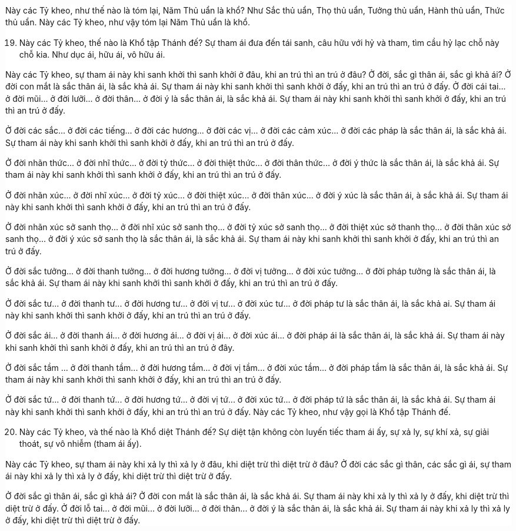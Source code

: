 Này các Tỷ kheo, như thế nào là tóm lại, Năm Thủ uẩn là khổ? Như Sắc thủ uẩn, Thọ thủ uẩn, Tưởng thủ uẩn, Hành thủ uẩn, Thức thủ uẩn. Này các Tỷ kheo, như vậy tóm lại Năm Thủ uẩn là khổ.

19. Này các Tỷ kheo, thế nào là Khổ tập Thánh đế? Sự tham ái đưa đến tái sanh, câu hữu với hỷ và tham, tìm cầu hỷ lạc chỗ này chỗ kia. Như dục ái, hữu ái, vô hữu ái.

Này các Tỷ kheo, sự tham ái này khi sanh khởi thì sanh khởi ở đâu, khi an trú thì an trú ở đâu? Ở đời, sắc gì thân ái, sắc gì khả ái? Ở đời con mắt là sắc thân ái, là sắc khả ái. Sự tham ái này khi sanh khởi thì sanh khởi ở đấy, khi an trú thì an trú ở đấy. Ở đời cái tai... ở đời mũi... ở đời lưỡi... ở đời thân... ở đời ý là sắc thân ái, là sắc khả ái. Sự tham ái này khi sanh khởi thì sanh khởi ở đấy, khi an trú thì an trú ở đấy.

Ở đời các sắc... ở đời các tiếng... ở đời các hương... ở đời các vị... ở đời các cảm xúc... ở đời các pháp là sắc thân ái, là sắc khả ái. Sự tham ái này khi sanh khởi thì sanh khởi ở đấy, khi an trú thì an trú ở đấy.

Ở đời nhãn thức... ở đời nhĩ thức... ở đời tỷ thức... ở đời thiệt thức... ở đời thân thức... ở đời ý thức là sắc thân ái, là sắc khả ái. Sự tham ái này khi sanh khởi thì sanh khởi ở đấy, khi an trú thì an trú ở đấy.

Ở đời nhãn xúc... ở đời nhĩ xúc... ở đời tỷ xúc... ở đời thiệt xúc... ở đời thân xúc... ở đời ý xúc là sắc thân ái, à sắc khả ái. Sự tham ái này khi sanh khởi thì sanh khởi ở đấy, khi an trú thì an trú ở đấy.

Ở đời nhãn xúc sở sanh thọ... ở đời nhĩ xúc sở sanh thọ... ở đời tỷ xúc sở sanh thọ... ở đời thiệt xúc sở thanh thọ... ở đời thân xúc sở sanh thọ... ở đời ý xúc sở sanh thọ là sắc thân ái, là sắc khả ái. Sự tham ái này khi sanh khởi thì sanh khởi ở đấy, khi an trú thì an trú ở đấy.

Ở đời sắc tưởng... ở đời thanh tưởng... ở đời hương tưởng... ở đời vị tưởng... ở đời xúc tưởng... ở đời pháp tưởng là sắc thân ái, là sắc khả ái. Sự tham ái này khi sanh khởi thì sanh khởi ở đấy, khi an trú thì an trú ở đấy.

Ở đời sắc tư... ở đời thanh tư... ở đời hương tư... ở đời vị tư... ở đời xúc tư... ở đời pháp tư là sắc thân ái, là sắc khả ai. Sự tham ái này khi sanh khởi thì sanh khởi ở đấy, khi an trú thì an trú ở đấy.

Ở đời sắc ái... ở đời thanh ái... ở đời hương ái... ở đời vị ái... ở đời xúc ái... ở đời pháp ái là sắc thân ái, là sắc khả ái. Sự tham ái này khi sanh khởi thì sanh khởi ở đấy, khi an trú thì an trú ở đây.

Ở đời sắc tầm ... ở đời thanh tầm... ở đời hương tầm... ở đời vị tầm... ở đời xúc tầm... ở đời pháp tầm là sắc thân ái, là sắc khả ái. Sự tham ái này khi sanh khởi thì sanh khởi ở đấy, khi an trú thì an trú ở đấy.

Ở đời sắc tứ... ở đời thanh tứ... ở đời hương tứ... ở đời vị tứ... ở đời xúc tứ... ở đời pháp tứ là sắc thân ái, là sắc khả ái. Sự tham ái này khi sanh khởi thì sanh khởi ở đấy, khi an trú thì an trú ở đấy. Này các Tỷ kheo, như vậy gọi là Khổ tập Thánh đế.

20. Này các Tỷ kheo, và thế nào là Khổ diệt Thánh đế? Sự diệt tận không còn luyến tiếc tham ái ấy, sự xả ly, sự khí xả, sự giải thoát, sự vô nhiễm (tham ái ấy).

Này các Tỷ kheo, sự tham ái này khi xả ly thì xả ly ở đâu, khi diệt trừ thì diệt trừ ở đâu? Ở đời các sắc gì thân, các sắc gì ái, sự tham ái này khi xả ly thì xả ly ở đấy, khi diệt trừ thì diệt trừ ở đấy.

Ở đời sắc gì thân ái, sắc gì khả ái? Ở đời con mắt là sắc thân ái, là sắc khả ái. Sự tham ái này khi xả ly thì xả ly ở đấy, khi diệt trừ thì diệt trừ ở đấy. Ở đời lỗ tai... ở đời mũi... ở đời lưỡi... ở đời thân... ở đời ý là sắc thân ái, là sắc khả ái. Sự tham ái này khi xả ly thì xả ly ở đấy, khi diệt trừ thì diệt trừ ở đấy.
